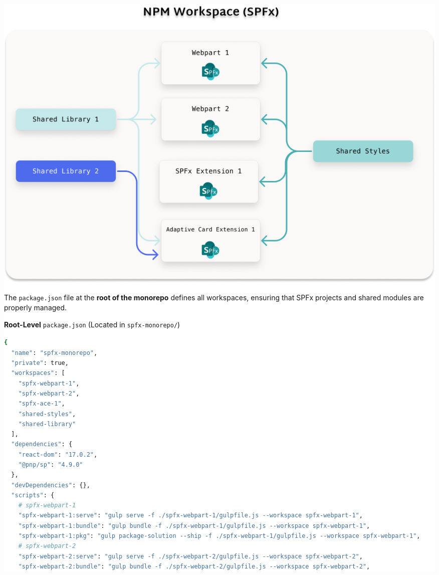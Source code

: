 ![NPM Workspace Overview](images/NPM-Workspace.png)

The `package.json` file at the **root of the monorepo** defines all workspaces, ensuring that SPFx projects and shared modules are properly managed.

**Root-Level** `package.json` (Located in `spfx-monorepo/`)

```bash
{
  "name": "spfx-monorepo",
  "private": true,
  "workspaces": [
    "spfx-webpart-1",
    "spfx-webpart-2",
    "spfx-ace-1",
    "shared-styles",
    "shared-library"
  ],
  "dependencies": {
    "react-dom": "17.0.2",
    "@pnp/sp": "4.9.0"
  },
  "devDependencies": {},
  "scripts": {
    # spfx-webpart-1
    "spfx-webpart-1:serve": "gulp serve -f ./spfx-webpart-1/gulpfile.js --workspace spfx-webpart-1",
    "spfx-webpart-1:bundle": "gulp bundle -f ./spfx-webpart-1/gulpfile.js --workspace spfx-webpart-1",
    "spfx-webpart-1:pkg": "gulp package-solution --ship -f ./spfx-webpart-1/gulpfile.js --workspace spfx-webpart-1",
    # spfx-webpart-2
    "spfx-webpart-2:serve": "gulp serve -f ./spfx-webpart-2/gulpfile.js --workspace spfx-webpart-2",
    "spfx-webpart-2:bundle": "gulp bundle -f ./spfx-webpart-2/gulpfile.js --workspace spfx-webpart-2",
```